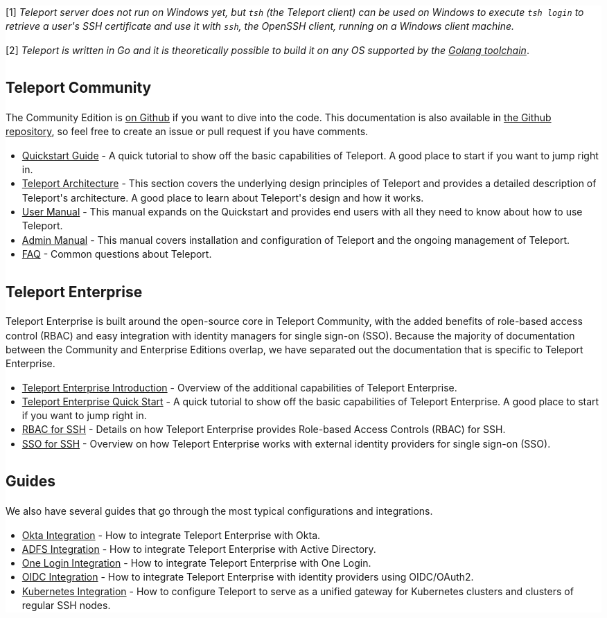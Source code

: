 [1] _Teleport server does not run on Windows yet, but `tsh` (the Teleport client)
  can be used on Windows to execute `tsh login` to retrieve a user's SSH
  certificate and use it with `ssh`, the OpenSSH client, running on a Windows
  client machine._

[2] _Teleport is written in Go and it is theoretically possible to build it on
    any OS supported by the [Golang toolchain](https://github.com/golang/go/wiki/MinimumRequirements)_.

## Teleport Community

The Community Edition is [on Github](https://github.com/gravitational/teleport)
if you want to dive into the
code. This documentation is also available in [the Github
repository](https://github.com/gravitational/teleport/tree/master/docs), so feel
free to create an issue or pull request if you have comments.

- [Quickstart Guide](quickstart.md) - A quick tutorial to show off the basic
  capabilities of Teleport. A good place to start if you want to jump right in.
- [Teleport Architecture](architecture/teleport_architecture_overview.md) - This section covers the underlying
  design principles of Teleport and provides a detailed description of Teleport's
  architecture. A good place to learn about Teleport's design and how it works.
- [User Manual](user-manual.md) - This manual expands on the Quickstart and
  provides end users with all they need to know about how to use Teleport.
- [Admin Manual](admin-guide.md) - This manual covers installation and
  configuration of Teleport and the ongoing management of Teleport.
- [FAQ](faq.md) - Common questions about Teleport.

## Teleport Enterprise

Teleport Enterprise is built around the open-source core in Teleport Community,
with the added benefits of role-based access control (RBAC) and easy
integration with identity managers for single sign-on (SSO). Because the
majority of documentation between the Community and Enterprise Editions overlap,
we have separated out the documentation that is specific to Teleport Enterprise.

- [Teleport Enterprise Introduction](enterprise) - Overview of the additional capabilities of Teleport Enterprise.
- [Teleport Enterprise Quick Start](enterprise/quickstart-enterprise.md) - A quick tutorial to show off the basic capabilities of Teleport Enterprise.
A good place to start if you want to jump right in.
- [RBAC for SSH](enterprise/ssh_rbac.md) - Details on how Teleport Enterprise provides Role-based Access Controls (RBAC) for SSH.
- [SSO for SSH](enterprise/ssh_sso.md) - Overview on how Teleport Enterprise works with external identity providers for single sign-on (SSO).

## Guides

We also have several guides that go through the most typical configurations and integrations.

- [Okta Integration](ssh_okta.md) - How to integrate Teleport Enterprise with Okta.
- [ADFS Integration](ssh_adfs.md) - How to integrate Teleport Enterprise with Active Directory.
- [One Login Integration](ssh_one_login.md) - How to integrate Teleport Enterprise with One Login.
- [OIDC Integration](oidc.md) - How to integrate Teleport Enterprise with identity providers using OIDC/OAuth2.
- [Kubernetes Integration](kubernetes_ssh.md) - How to configure Teleport to serve as a unified gateway for Kubernetes clusters and clusters of regular SSH nodes.

